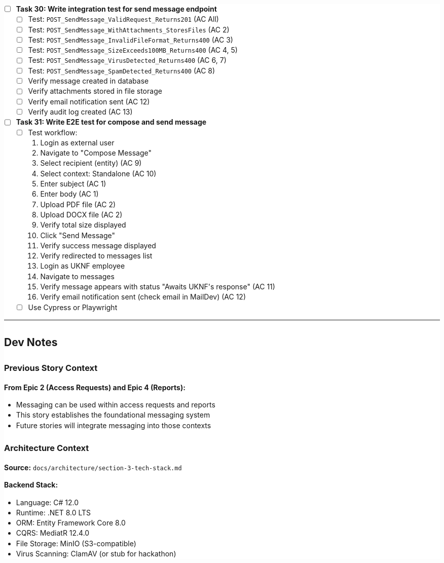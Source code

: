 - [ ] **Task 30: Write integration test for send message endpoint**
  - [ ] Test: `POST_SendMessage_ValidRequest_Returns201` (AC All)
  - [ ] Test: `POST_SendMessage_WithAttachments_StoresFiles` (AC 2)
  - [ ] Test: `POST_SendMessage_InvalidFileFormat_Returns400` (AC 3)
  - [ ] Test: `POST_SendMessage_SizeExceeds100MB_Returns400` (AC 4, 5)
  - [ ] Test: `POST_SendMessage_VirusDetected_Returns400` (AC 6, 7)
  - [ ] Test: `POST_SendMessage_SpamDetected_Returns400` (AC 8)
  - [ ] Verify message created in database
  - [ ] Verify attachments stored in file storage
  - [ ] Verify email notification sent (AC 12)
  - [ ] Verify audit log created (AC 13)

- [ ] **Task 31: Write E2E test for compose and send message**
  - [ ] Test workflow:
    1. Login as external user
    2. Navigate to "Compose Message"
    3. Select recipient (entity) (AC 9)
    4. Select context: Standalone (AC 10)
    5. Enter subject (AC 1)
    6. Enter body (AC 1)
    7. Upload PDF file (AC 2)
    8. Upload DOCX file (AC 2)
    9. Verify total size displayed
    10. Click "Send Message"
    11. Verify success message displayed
    12. Verify redirected to messages list
    13. Login as UKNF employee
    14. Navigate to messages
    15. Verify message appears with status "Awaits UKNF's response" (AC 11)
    16. Verify email notification sent (check email in MailDev) (AC 12)
  - [ ] Use Cypress or Playwright

---

## Dev Notes

### Previous Story Context

**From Epic 2 (Access Requests) and Epic 4 (Reports):**
- Messaging can be used within access requests and reports
- This story establishes the foundational messaging system
- Future stories will integrate messaging into those contexts

### Architecture Context

**Source:** `docs/architecture/section-3-tech-stack.md`

**Backend Stack:**
- Language: C# 12.0
- Runtime: .NET 8.0 LTS
- ORM: Entity Framework Core 8.0
- CQRS: MediatR 12.4.0
- File Storage: MinIO (S3-compatible)
- Virus Scanning: ClamAV (or stub for hackathon)

